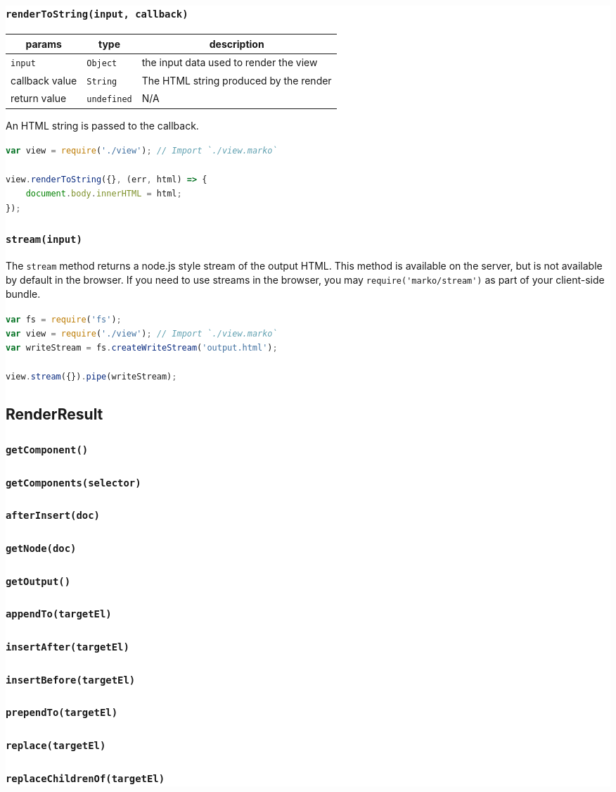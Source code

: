 ### `renderToString(input, callback)`

| params  | type | description |
| ------- | ---- | ----------- |
| `input` | `Object` | the input data used to render the view |
| callback value | `String` | The HTML string produced by the render |
| return value | `undefined` | N/A |

An HTML string is passed to the callback.

```js
var view = require('./view'); // Import `./view.marko`

view.renderToString({}, (err, html) => {
    document.body.innerHTML = html;
});
```

### `stream(input)`

The `stream` method returns a node.js style stream of the output HTML.  This method is available on the server, but is not available by default in the browser.  If you need to use streams in the browser, you may `require('marko/stream')` as part of your client-side bundle.

```js
var fs = require('fs');
var view = require('./view'); // Import `./view.marko`
var writeStream = fs.createWriteStream('output.html');

view.stream({}).pipe(writeStream);
```

## RenderResult

### `getComponent()`
### `getComponents(selector)`
### `afterInsert(doc)`
### `getNode(doc)`
### `getOutput()`
### `appendTo(targetEl)`
### `insertAfter(targetEl)`
### `insertBefore(targetEl)`
### `prependTo(targetEl)`
### `replace(targetEl)`
### `replaceChildrenOf(targetEl)`
